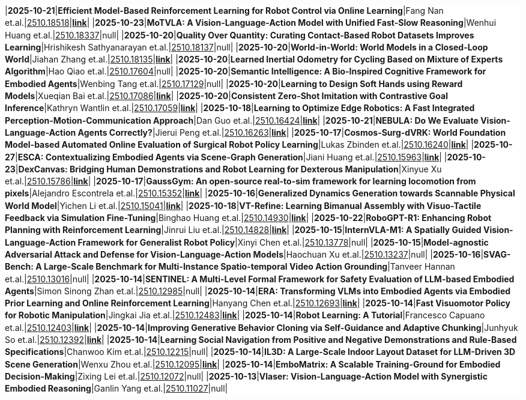 |**2025-10-21**|**Efficient Model-Based Reinforcement Learning for Robot Control via Online Learning**|Fang Nan et.al.|[2510.18518](https://arxiv.org/abs/2510.18518)|**[link](https://github.com/BaiShuanghao/my_arXiv_daily)**|
|**2025-10-23**|**MoTVLA: A Vision-Language-Action Model with Unified Fast-Slow Reasoning**|Wenhui Huang et.al.|[2510.18337](https://arxiv.org/abs/2510.18337)|null|
|**2025-10-20**|**Quality Over Quantity: Curating Contact-Based Robot Datasets Improves Learning**|Hrishikesh Sathyanarayan et.al.|[2510.18137](https://arxiv.org/abs/2510.18137)|null|
|**2025-10-20**|**World-in-World: World Models in a Closed-Loop World**|Jiahan Zhang et.al.|[2510.18135](https://arxiv.org/abs/2510.18135)|**[link](https://huggingface.co/datasets/zonszer/WIW_datasets)**|
|**2025-10-20**|**Learned Inertial Odometry for Cycling Based on Mixture of Experts Algorithm**|Hao Qiao et.al.|[2510.17604](https://arxiv.org/abs/2510.17604)|null|
|**2025-10-20**|**Semantic Intelligence: A Bio-Inspired Cognitive Framework for Embodied Agents**|Wenbing Tang et.al.|[2510.17129](https://arxiv.org/abs/2510.17129)|null|
|**2025-10-20**|**Learning to Design Soft Hands using Reward Models**|Xueqian Bai et.al.|[2510.17086](https://arxiv.org/abs/2510.17086)|**[link](https://github.com/BaiShuanghao/my_arXiv_daily)**|
|**2025-10-20**|**Consistent Zero-Shot Imitation with Contrastive Goal Inference**|Kathryn Wantlin et.al.|[2510.17059](https://arxiv.org/abs/2510.17059)|**[link](https://github.com/tmgthb/Autonomous-Agents)**|
|**2025-10-18**|**Learning to Optimize Edge Robotics: A Fast Integrated Perception-Motion-Communication Approach**|Dan Guo et.al.|[2510.16424](https://arxiv.org/abs/2510.16424)|**[link](https://github.com/BaiShuanghao/my_arXiv_daily)**|
|**2025-10-21**|**NEBULA: Do We Evaluate Vision-Language-Action Agents Correctly?**|Jierui Peng et.al.|[2510.16263](https://arxiv.org/abs/2510.16263)|**[link](https://github.com/BaiShuanghao/Awesome-Robotics-Manipulation)**|
|**2025-10-17**|**Cosmos-Surg-dVRK: World Foundation Model-based Automated Online Evaluation of Surgical Robot Policy Learning**|Lukas Zbinden et.al.|[2510.16240](https://arxiv.org/abs/2510.16240)|**[link](https://github.com/leofan90/Awesome-World-Models)**|
|**2025-10-27**|**ESCA: Contextualizing Embodied Agents via Scene-Graph Generation**|Jiani Huang et.al.|[2510.15963](https://arxiv.org/abs/2510.15963)|**[link](https://github.com/BaiShuanghao/my_arXiv_daily)**|
|**2025-10-23**|**DexCanvas: Bridging Human Demonstrations and Robot Learning for Dexterous Manipulation**|Xinyue Xu et.al.|[2510.15786](https://arxiv.org/abs/2510.15786)|**[link](https://huggingface.co/datasets/DEXROBOT/DexCanvas)**|
|**2025-10-17**|**GaussGym: An open-source real-to-sim framework for learning locomotion from pixels**|Alejandro Escontrela et.al.|[2510.15352](https://arxiv.org/abs/2510.15352)|**[link](https://github.com/YanjieZe/awesome-humanoid-robot-learning)**|
|**2025-10-16**|**Generalized Dynamics Generation towards Scannable Physical World Model**|Yichen Li et.al.|[2510.15041](https://arxiv.org/abs/2510.15041)|**[link](https://github.com/luohongk/Embodied-AI-Daily)**|
|**2025-10-18**|**VT-Refine: Learning Bimanual Assembly with Visuo-Tactile Feedback via Simulation Fine-Tuning**|Binghao Huang et.al.|[2510.14930](https://arxiv.org/abs/2510.14930)|**[link](https://github.com/Songwxuan/Embodied-AI-Paper-TopConf)**|
|**2025-10-22**|**RoboGPT-R1: Enhancing Robot Planning with Reinforcement Learning**|Jinrui Liu et.al.|[2510.14828](https://arxiv.org/abs/2510.14828)|**[link](https://github.com/BaiShuanghao/my_arXiv_daily)**|
|**2025-10-15**|**InternVLA-M1: A Spatially Guided Vision-Language-Action Framework for Generalist Robot Policy**|Xinyi Chen et.al.|[2510.13778](https://arxiv.org/abs/2510.13778)|null|
|**2025-10-15**|**Model-agnostic Adversarial Attack and Defense for Vision-Language-Action Models**|Haochuan Xu et.al.|[2510.13237](https://arxiv.org/abs/2510.13237)|null|
|**2025-10-16**|**SVAG-Bench: A Large-Scale Benchmark for Multi-Instance Spatio-temporal Video Action Grounding**|Tanveer Hannan et.al.|[2510.13016](https://arxiv.org/abs/2510.13016)|null|
|**2025-10-14**|**SENTINEL: A Multi-Level Formal Framework for Safety Evaluation of LLM-based Embodied Agents**|Simon Sinong Zhan et.al.|[2510.12985](https://arxiv.org/abs/2510.12985)|null|
|**2025-10-14**|**ERA: Transforming VLMs into Embodied Agents via Embodied Prior Learning and Online Reinforcement Learning**|Hanyang Chen et.al.|[2510.12693](https://arxiv.org/abs/2510.12693)|**[link](https://github.com/BaiShuanghao/my_arXiv_daily)**|
|**2025-10-14**|**Fast Visuomotor Policy for Robotic Manipulation**|Jingkai Jia et.al.|[2510.12483](https://arxiv.org/abs/2510.12483)|**[link](https://github.com/BaiShuanghao/my_arXiv_daily)**|
|**2025-10-14**|**Robot Learning: A Tutorial**|Francesco Capuano et.al.|[2510.12403](https://arxiv.org/abs/2510.12403)|**[link](https://huggingface.co/spaces/lerobot/robot-learning-tutorial)**|
|**2025-10-14**|**Improving Generative Behavior Cloning via Self-Guidance and Adaptive Chunking**|Junhyuk So et.al.|[2510.12392](https://arxiv.org/abs/2510.12392)|**[link](https://github.com/BaiShuanghao/my_arXiv_daily)**|
|**2025-10-14**|**Learning Social Navigation from Positive and Negative Demonstrations and Rule-Based Specifications**|Chanwoo Kim et.al.|[2510.12215](https://arxiv.org/abs/2510.12215)|null|
|**2025-10-14**|**IL3D: A Large-Scale Indoor Layout Dataset for LLM-Driven 3D Scene Generation**|Wenxu Zhou et.al.|[2510.12095](https://arxiv.org/abs/2510.12095)|**[link](https://github.com/tmgthb/Autonomous-Agents)**|
|**2025-10-14**|**EmboMatrix: A Scalable Training-Ground for Embodied Decision-Making**|Zixing Lei et.al.|[2510.12072](https://arxiv.org/abs/2510.12072)|null|
|**2025-10-13**|**Vlaser: Vision-Language-Action Model with Synergistic Embodied Reasoning**|Ganlin Yang et.al.|[2510.11027](https://arxiv.org/abs/2510.11027)|null|